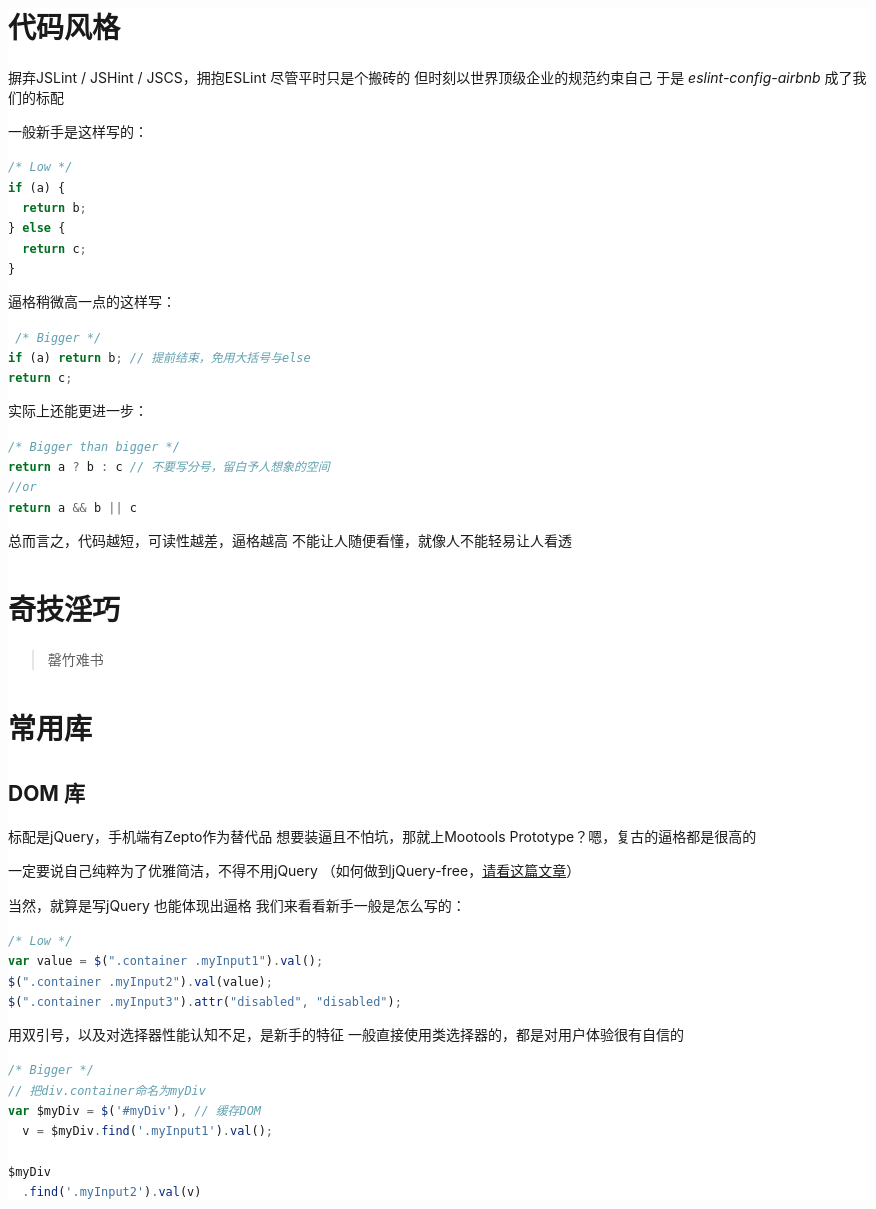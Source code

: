 # 代码风格
摒弃JSLint / JSHint / JSCS，拥抱ESLint 
尽管平时只是个搬砖的 
但时刻以世界顶级企业的规范约束自己 
于是 *eslint-config-airbnb* 成了我们的标配

一般新手是这样写的：

```javascript
/* Low */
if (a) {
  return b;
} else {
  return c;
}
```
逼格稍微高一点的这样写：
```javascript
 /* Bigger */
if (a) return b; // 提前结束，免用大括号与else
return c;
```
实际上还能更进一步：
```javascript
/* Bigger than bigger */
return a ? b : c // 不要写分号，留白予人想象的空间
//or
return a && b || c
```
总而言之，代码越短，可读性越差，逼格越高 
不能让人随便看懂，就像人不能轻易让人看透
# 奇技淫巧
> 罄竹难书 <br>
# 常用库
## DOM 库
标配是jQuery，手机端有Zepto作为替代品 
想要装逼且不怕坑，那就上Mootools 
Prototype？嗯，复古的逼格都是很高的

一定要说自己纯粹为了优雅简洁，不得不用jQuery 
（如何做到jQuery-free，[请看这篇文章](http://www.ruanyifeng.com/blog/2013/05/jquery-free.html)）

当然，就算是写jQuery 
也能体现出逼格 
我们来看看新手一般是怎么写的：
```javascript
/* Low */
var value = $(".container .myInput1").val();
$(".container .myInput2").val(value);
$(".container .myInput3").attr("disabled", "disabled");
```
用双引号，以及对选择器性能认知不足，是新手的特征 
一般直接使用类选择器的，都是对用户体验很有自信的
```javascript
/* Bigger */
// 把div.container命名为myDiv
var $myDiv = $('#myDiv'), // 缓存DOM
  v = $myDiv.find('.myInput1').val();

$myDiv
  .find('.myInput2').val(v)
```